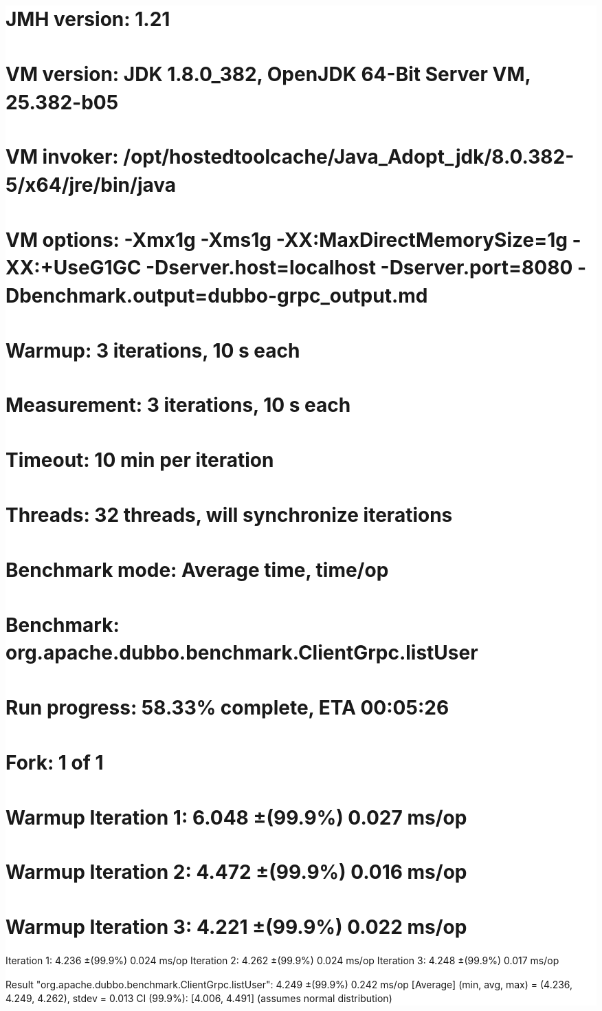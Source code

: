 
# JMH version: 1.21
# VM version: JDK 1.8.0_382, OpenJDK 64-Bit Server VM, 25.382-b05
# VM invoker: /opt/hostedtoolcache/Java_Adopt_jdk/8.0.382-5/x64/jre/bin/java
# VM options: -Xmx1g -Xms1g -XX:MaxDirectMemorySize=1g -XX:+UseG1GC -Dserver.host=localhost -Dserver.port=8080 -Dbenchmark.output=dubbo-grpc_output.md
# Warmup: 3 iterations, 10 s each
# Measurement: 3 iterations, 10 s each
# Timeout: 10 min per iteration
# Threads: 32 threads, will synchronize iterations
# Benchmark mode: Average time, time/op
# Benchmark: org.apache.dubbo.benchmark.ClientGrpc.listUser

# Run progress: 58.33% complete, ETA 00:05:26
# Fork: 1 of 1
# Warmup Iteration   1: 6.048 ±(99.9%) 0.027 ms/op
# Warmup Iteration   2: 4.472 ±(99.9%) 0.016 ms/op
# Warmup Iteration   3: 4.221 ±(99.9%) 0.022 ms/op
Iteration   1: 4.236 ±(99.9%) 0.024 ms/op
Iteration   2: 4.262 ±(99.9%) 0.024 ms/op
Iteration   3: 4.248 ±(99.9%) 0.017 ms/op


Result "org.apache.dubbo.benchmark.ClientGrpc.listUser":
  4.249 ±(99.9%) 0.242 ms/op [Average]
  (min, avg, max) = (4.236, 4.249, 4.262), stdev = 0.013
  CI (99.9%): [4.006, 4.491] (assumes normal distribution)
